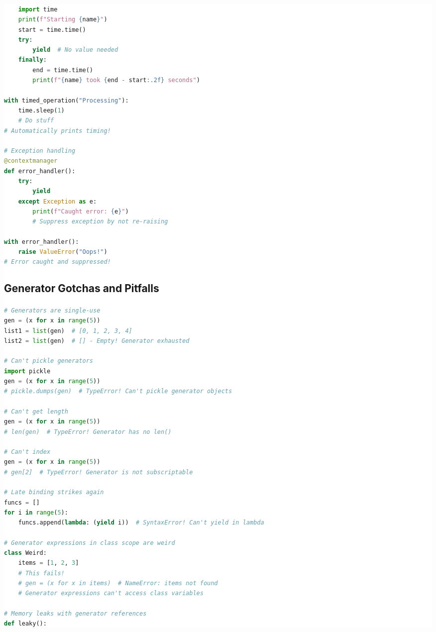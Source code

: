 ```python
    import time
    print(f"Starting {name}")
    start = time.time()
    try:
        yield  # No value needed
    finally:
        end = time.time()
        print(f"{name} took {end - start:.2f} seconds")

with timed_operation("Processing"):
    time.sleep(1)
    # Do stuff
# Automatically prints timing!

# Exception handling
@contextmanager
def error_handler():
    try:
        yield
    except Exception as e:
        print(f"Caught error: {e}")
        # Suppress exception by not re-raising

with error_handler():
    raise ValueError("Oops!")
# Error caught and suppressed!
```

## Generator Gotchas and Pitfalls

```python
# Generators are single-use
gen = (x for x in range(5))
list1 = list(gen)  # [0, 1, 2, 3, 4]
list2 = list(gen)  # [] - Empty! Generator exhausted

# Can't pickle generators
import pickle
gen = (x for x in range(5))
# pickle.dumps(gen)  # TypeError! Can't pickle generator objects

# Can't get length
gen = (x for x in range(5))
# len(gen)  # TypeError! Generator has no len()

# Can't index
gen = (x for x in range(5))
# gen[2]  # TypeError! Generator is not subscriptable

# Late binding strikes again
funcs = []
for i in range(5):
    funcs.append(lambda: (yield i))  # SyntaxError! Can't yield in lambda

# Generator expressions in class scope are weird
class Weird:
    items = [1, 2, 3]
    # This fails!
    # gen = (x for x in items)  # NameError: items not found
    # Generator expressions can't access class variables

# Memory leaks with generator references
def leaky():
```